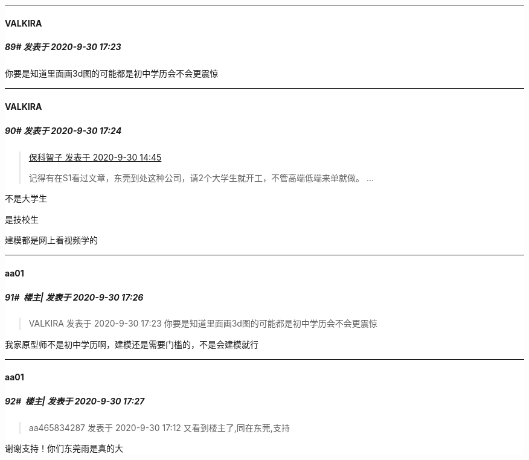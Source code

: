 


*****

####  VALKIRA  
##### 89#       发表于 2020-9-30 17:23




你要是知道里面画3d图的可能都是初中学历会不会更震惊







*****

####  VALKIRA  
##### 90#       发表于 2020-9-30 17:24



<blockquote><a href="httphttps://bbs.saraba1st.com/2b/forum.php?mod=redirect&amp;goto=findpost&amp;pid=48908547&amp;ptid=1962699" target="_blank">保科智子 发表于 2020-9-30 14:45</a>

记得有在S1看过文章，东莞到处这种公司，请2个大学生就开工，不管高端低端来单就做。 ...</blockquote>
不是大学生

是技校生

建模都是网上看视频学的







*****

####  aa01  
##### 91#         楼主| 发表于 2020-9-30 17:26



<blockquote>VALKIRA 发表于 2020-9-30 17:23
你要是知道里面画3d图的可能都是初中学历会不会更震惊</blockquote>
我家原型师不是初中学历啊，建模还是需要门槛的，不是会建模就行







*****

####  aa01  
##### 92#         楼主| 发表于 2020-9-30 17:27



<blockquote>aa465834287 发表于 2020-9-30 17:12
又看到楼主了,同在东莞,支持</blockquote>
谢谢支持！你们东莞雨是真的大
